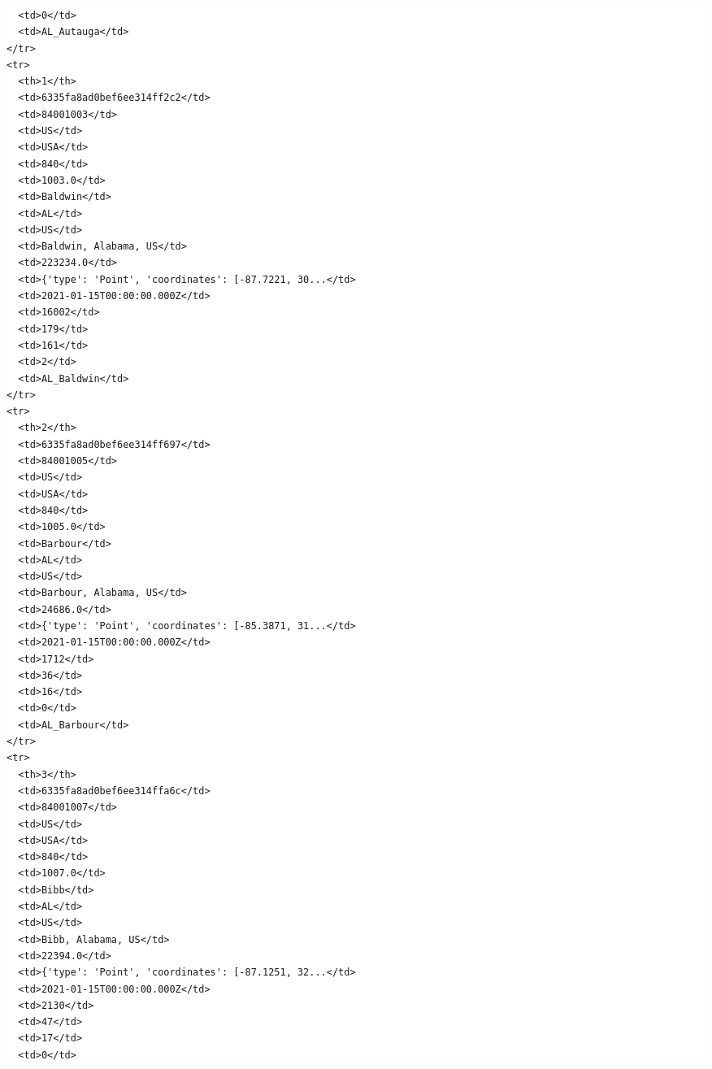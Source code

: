       <td>0</td>
      <td>AL_Autauga</td>
    </tr>
    <tr>
      <th>1</th>
      <td>6335fa8ad0bef6ee314ff2c2</td>
      <td>84001003</td>
      <td>US</td>
      <td>USA</td>
      <td>840</td>
      <td>1003.0</td>
      <td>Baldwin</td>
      <td>AL</td>
      <td>US</td>
      <td>Baldwin, Alabama, US</td>
      <td>223234.0</td>
      <td>{'type': 'Point', 'coordinates': [-87.7221, 30...</td>
      <td>2021-01-15T00:00:00.000Z</td>
      <td>16002</td>
      <td>179</td>
      <td>161</td>
      <td>2</td>
      <td>AL_Baldwin</td>
    </tr>
    <tr>
      <th>2</th>
      <td>6335fa8ad0bef6ee314ff697</td>
      <td>84001005</td>
      <td>US</td>
      <td>USA</td>
      <td>840</td>
      <td>1005.0</td>
      <td>Barbour</td>
      <td>AL</td>
      <td>US</td>
      <td>Barbour, Alabama, US</td>
      <td>24686.0</td>
      <td>{'type': 'Point', 'coordinates': [-85.3871, 31...</td>
      <td>2021-01-15T00:00:00.000Z</td>
      <td>1712</td>
      <td>36</td>
      <td>16</td>
      <td>0</td>
      <td>AL_Barbour</td>
    </tr>
    <tr>
      <th>3</th>
      <td>6335fa8ad0bef6ee314ffa6c</td>
      <td>84001007</td>
      <td>US</td>
      <td>USA</td>
      <td>840</td>
      <td>1007.0</td>
      <td>Bibb</td>
      <td>AL</td>
      <td>US</td>
      <td>Bibb, Alabama, US</td>
      <td>22394.0</td>
      <td>{'type': 'Point', 'coordinates': [-87.1251, 32...</td>
      <td>2021-01-15T00:00:00.000Z</td>
      <td>2130</td>
      <td>47</td>
      <td>17</td>
      <td>0</td>